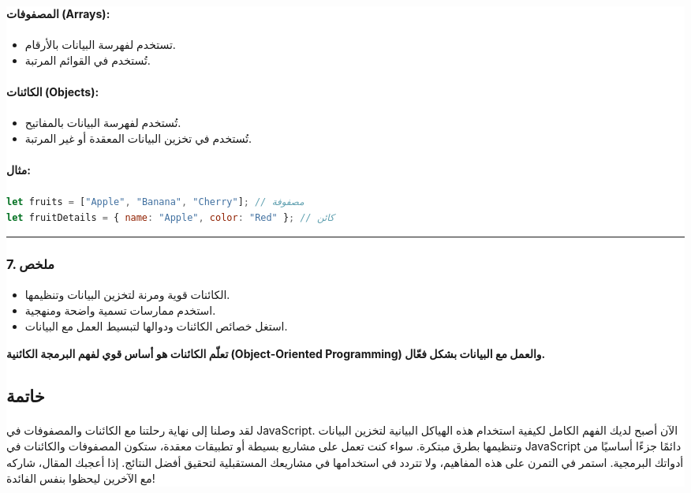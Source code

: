 #### **المصفوفات (Arrays):**
- تستخدم لفهرسة البيانات بالأرقام.
- تُستخدم في القوائم المرتبة.

#### **الكائنات (Objects):**
- تُستخدم لفهرسة البيانات بالمفاتيح.
- تُستخدم في تخزين البيانات المعقدة أو غير المرتبة.

#### مثال:
```javascript
let fruits = ["Apple", "Banana", "Cherry"]; // مصفوفة
let fruitDetails = { name: "Apple", color: "Red" }; // كائن
```

---

### **7. ملخص**
- الكائنات قوية ومرنة لتخزين البيانات وتنظيمها.
- استخدم ممارسات تسمية واضحة ومنهجية.
- استغل خصائص الكائنات ودوالها لتبسيط العمل مع البيانات.

**تعلّم الكائنات هو أساس قوي لفهم البرمجة الكائنية (Object-Oriented Programming) والعمل مع البيانات بشكل فعّال.**


## خاتمة

لقد وصلنا إلى نهاية رحلتنا مع الكائنات والمصفوفات في JavaScript. الآن أصبح لديك الفهم الكامل لكيفية استخدام هذه الهياكل البيانية لتخزين البيانات وتنظيمها بطرق مبتكرة. سواء كنت تعمل على مشاريع بسيطة أو تطبيقات معقدة، ستكون المصفوفات والكائنات في JavaScript دائمًا جزءًا أساسيًا من أدواتك البرمجية. استمر في التمرن على هذه المفاهيم، ولا تتردد في استخدامها في مشاريعك المستقبلية لتحقيق أفضل النتائج. إذا أعجبك المقال، شاركه مع الآخرين ليحظوا بنفس الفائدة!